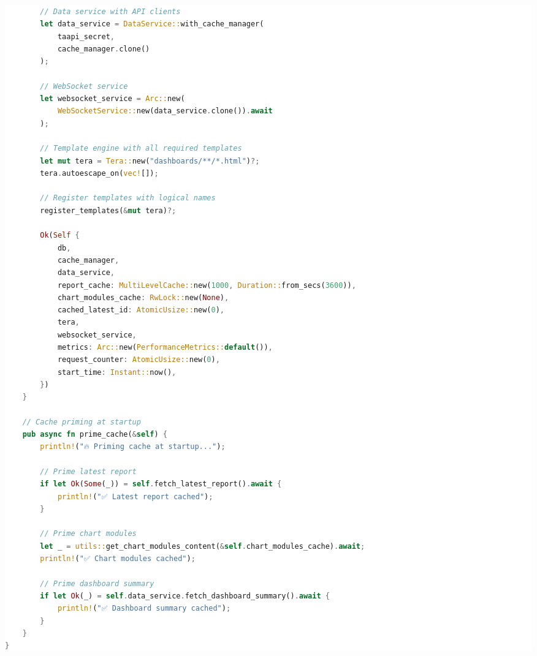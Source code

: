 ```rust
        // Data service with API clients
        let data_service = DataService::with_cache_manager(
            taapi_secret,
            cache_manager.clone()
        );
        
        // WebSocket service
        let websocket_service = Arc::new(
            WebSocketService::new(data_service.clone()).await
        );
        
        // Template engine with all required templates
        let mut tera = Tera::new("dashboards/**/*.html")?;
        tera.autoescape_on(vec![]);
        
        // Register templates with logical names
        register_templates(&mut tera)?;
        
        Ok(Self {
            db,
            cache_manager,
            data_service,
            report_cache: MultiLevelCache::new(1000, Duration::from_secs(3600)),
            chart_modules_cache: RwLock::new(None),
            cached_latest_id: AtomicUsize::new(0),
            tera,
            websocket_service,
            metrics: Arc::new(PerformanceMetrics::default()),
            request_counter: AtomicUsize::new(0),
            start_time: Instant::now(),
        })
    }
    
    // Cache priming at startup
    pub async fn prime_cache(&self) {
        println!("🔥 Priming cache at startup...");
        
        // Prime latest report
        if let Ok(Some(_)) = self.fetch_latest_report().await {
            println!("✅ Latest report cached");
        }
        
        // Prime chart modules
        let _ = utils::get_chart_modules_content(&self.chart_modules_cache).await;
        println!("✅ Chart modules cached");
        
        // Prime dashboard summary
        if let Ok(_) = self.data_service.fetch_dashboard_summary().await {
            println!("✅ Dashboard summary cached");
        }
    }
}
```
